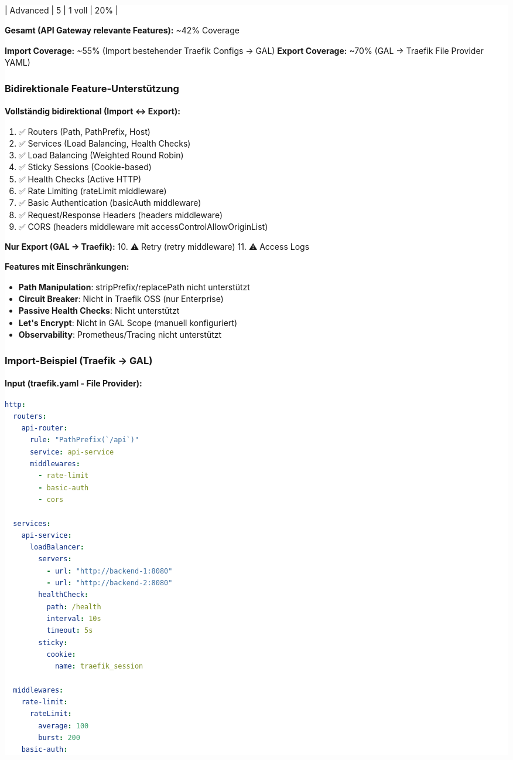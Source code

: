 | Advanced | 5 | 1 voll | 20% |

**Gesamt (API Gateway relevante Features):** ~42% Coverage

**Import Coverage:** ~55% (Import bestehender Traefik Configs → GAL)
**Export Coverage:** ~70% (GAL → Traefik File Provider YAML)

### Bidirektionale Feature-Unterstützung

**Vollständig bidirektional (Import ↔ Export):**
1. ✅ Routers (Path, PathPrefix, Host)
2. ✅ Services (Load Balancing, Health Checks)
3. ✅ Load Balancing (Weighted Round Robin)
4. ✅ Sticky Sessions (Cookie-based)
5. ✅ Health Checks (Active HTTP)
6. ✅ Rate Limiting (rateLimit middleware)
7. ✅ Basic Authentication (basicAuth middleware)
8. ✅ Request/Response Headers (headers middleware)
9. ✅ CORS (headers middleware mit accessControlAllowOriginList)

**Nur Export (GAL → Traefik):**
10. ⚠️ Retry (retry middleware)
11. ⚠️ Access Logs

**Features mit Einschränkungen:**
- **Path Manipulation**: stripPrefix/replacePath nicht unterstützt
- **Circuit Breaker**: Nicht in Traefik OSS (nur Enterprise)
- **Passive Health Checks**: Nicht unterstützt
- **Let's Encrypt**: Nicht in GAL Scope (manuell konfiguriert)
- **Observability**: Prometheus/Tracing nicht unterstützt

### Import-Beispiel (Traefik → GAL)

**Input (traefik.yaml - File Provider):**
```yaml
http:
  routers:
    api-router:
      rule: "PathPrefix(`/api`)"
      service: api-service
      middlewares:
        - rate-limit
        - basic-auth
        - cors

  services:
    api-service:
      loadBalancer:
        servers:
          - url: "http://backend-1:8080"
          - url: "http://backend-2:8080"
        healthCheck:
          path: /health
          interval: 10s
          timeout: 5s
        sticky:
          cookie:
            name: traefik_session

  middlewares:
    rate-limit:
      rateLimit:
        average: 100
        burst: 200
    basic-auth:
```